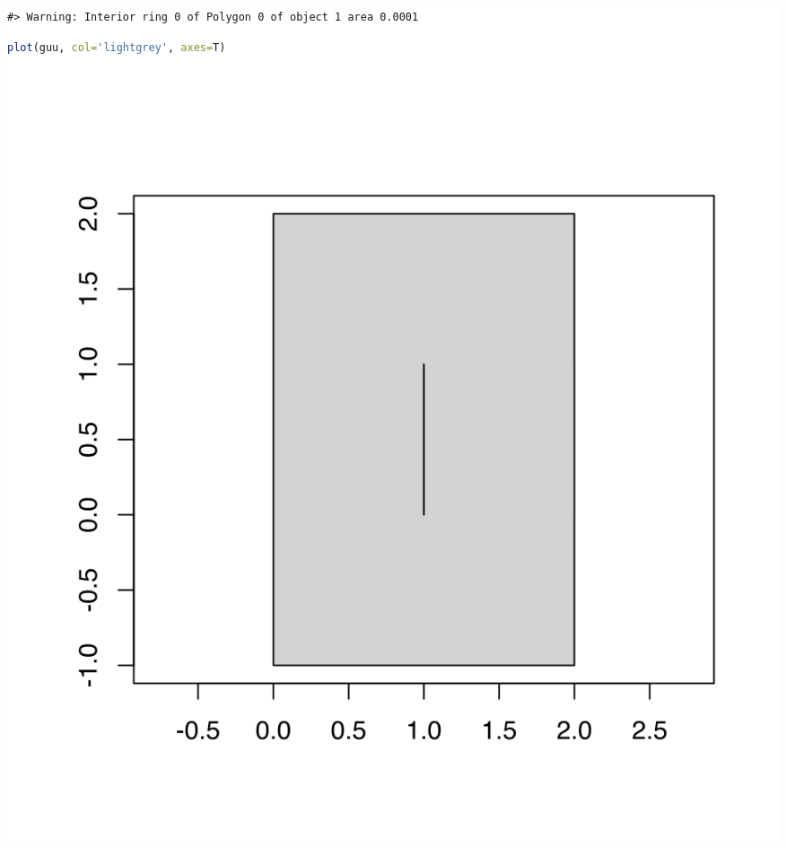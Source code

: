 ```
#> Warning: Interior ring 0 of Polygon 0 of object 1 area 0.0001
```

```r
plot(guu, col='lightgrey', axes=T)
```

<img src="/figures//2015-12-20-rgeos-scale_sliver-union-warn-1.svg" title="plot of chunk sliver-union-warn" alt="plot of chunk sliver-union-warn" style="display: block; margin: auto;" />
